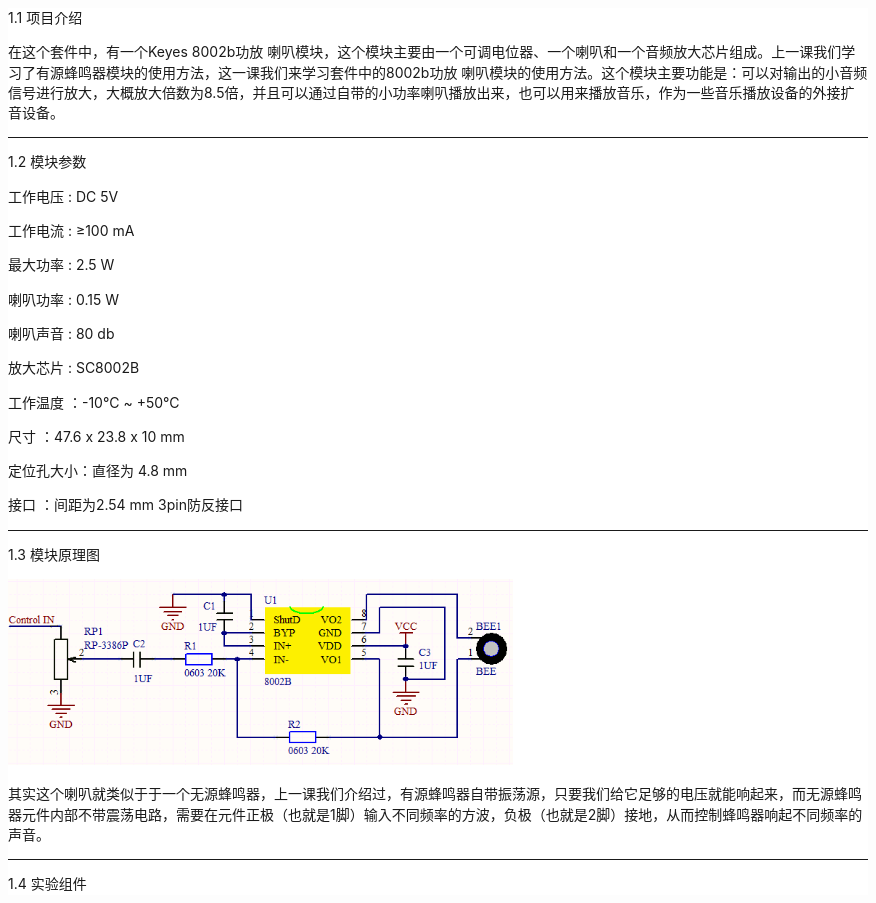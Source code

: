 1.1 项目介绍

在这个套件中，有一个Keyes 8002b功放 喇叭模块，这个模块主要由一个可调电位器、一个喇叭和一个音频放大芯片组成。上一课我们学习了有源蜂鸣器模块的使用方法，这一课我们来学习套件中的8002b功放 喇叭模块的使用方法。这个模块主要功能是：可以对输出的小音频信号进行放大，大概放大倍数为8.5倍，并且可以通过自带的小功率喇叭播放出来，也可以用来播放音乐，作为一些音乐播放设备的外接扩音设备。

---

1.2 模块参数

工作电压 : DC 5V 

工作电流 : ≥100 mA

最大功率 : 2.5 W

喇叭功率 : 0.15 W

喇叭声音 : 80 db

放大芯片 : SC8002B

工作温度 ：-10°C ~ +50°C

尺寸 ：47.6 x 23.8 x 10 mm

定位孔大小：直径为 4.8 mm

接口 ：间距为2.54 mm 3pin防反接口

---

1.3 模块原理图

![img](./media/181301.jpg)

其实这个喇叭就类似于于一个无源蜂鸣器，上一课我们介绍过，有源蜂鸣器自带振荡源，只要我们给它足够的电压就能响起来，而无源蜂鸣器元件内部不带震荡电路，需要在元件正极（也就是1脚）输入不同频率的方波，负极（也就是2脚）接地，从而控制蜂鸣器响起不同频率的声音。

---

1.4 实验组件
